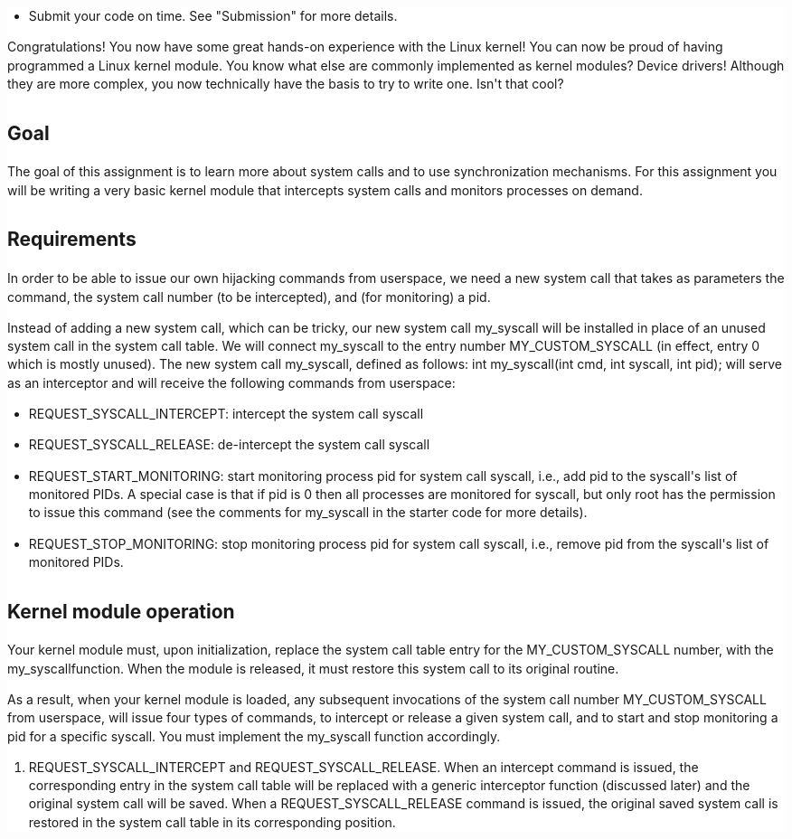 - Submit your code on time. See "Submission" for more details.

Congratulations! You now have some great hands-on experience with the Linux kernel! You can now be proud of having programmed a Linux kernel module. You know what else are commonly implemented as kernel modules? Device drivers! Although they are more complex, you now technically have the basis to try to write one. Isn't that cool?

## Goal

The goal of this assignment is to learn more about system calls and to use synchronization mechanisms. For this assignment you will be writing a very basic kernel module that intercepts system calls and monitors processes on demand.

## Requirements

In order to be able to issue our own hijacking commands from userspace, we need a new system call that takes as parameters the command, the system call number (to be intercepted), and (for monitoring) a pid.

Instead of adding a new system call, which can be tricky, our new system call my_syscall will be installed in place of an unused system call in the system call table. We will connect my_syscall to the entry number MY_CUSTOM_SYSCALL (in effect, entry 0 which is mostly unused). The new system call my_syscall, defined as follows: int my_syscall(int cmd, int syscall, int pid); will serve as an interceptor and will receive the following commands from userspace:

- REQUEST_SYSCALL_INTERCEPT: intercept the system call syscall

- REQUEST_SYSCALL_RELEASE: de-intercept the system call syscall

- REQUEST_START_MONITORING: start monitoring process pid for system call syscall, i.e., add pid to the syscall's list of monitored PIDs. A special case is that if pid is 0 then all processes are monitored for syscall, but only root has the permission to issue this command (see the comments for my_syscall in the starter code for more details).

- REQUEST_STOP_MONITORING: stop monitoring process pid for system call syscall, i.e., remove pid from the syscall's list of monitored PIDs.


## Kernel module operation

Your kernel module must, upon initialization, replace the system call table entry for the MY_CUSTOM_SYSCALL number, with the my_syscallfunction. When the module is released, it must restore this system call to its original routine.

As a result, when your kernel module is loaded, any subsequent invocations of the system call number MY_CUSTOM_SYSCALL from userspace, will issue four types of commands, to intercept or release a given system call, and to start and stop monitoring a pid for a specific syscall. You must implement the my_syscall function accordingly.

1. REQUEST_SYSCALL_INTERCEPT and REQUEST_SYSCALL_RELEASE.
When an intercept command is issued, the corresponding entry in the system call table will be replaced with a generic interceptor function (discussed later) and the original system call will be saved. When a REQUEST_SYSCALL_RELEASE command is issued, the original saved system call is restored in the system call table in its corresponding position.
